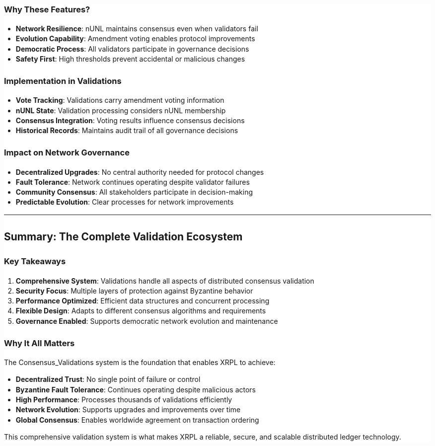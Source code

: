 ### Why These Features?
- **Network Resilience**: nUNL maintains consensus even when validators fail
- **Evolution Capability**: Amendment voting enables protocol improvements
- **Democratic Process**: All validators participate in governance decisions
- **Safety First**: High thresholds prevent accidental or malicious changes

### Implementation in Validations
- **Vote Tracking**: Validations carry amendment voting information
- **nUNL State**: Validation processing considers nUNL membership
- **Consensus Integration**: Voting results influence consensus decisions
- **Historical Records**: Maintains audit trail of all governance decisions

### Impact on Network Governance
- **Decentralized Upgrades**: No central authority needed for protocol changes
- **Fault Tolerance**: Network continues operating despite validator failures
- **Community Consensus**: All stakeholders participate in decision-making
- **Predictable Evolution**: Clear processes for network improvements

---

## Summary: The Complete Validation Ecosystem

### Key Takeaways
1. **Comprehensive System**: Validations handle all aspects of distributed consensus validation
2. **Security Focus**: Multiple layers of protection against Byzantine behavior
3. **Performance Optimized**: Efficient data structures and concurrent processing
4. **Flexible Design**: Adapts to different consensus algorithms and requirements
5. **Governance Enabled**: Supports democratic network evolution and maintenance

### Why It All Matters
The Consensus_Validations system is the foundation that enables XRPL to achieve:
- **Decentralized Trust**: No single point of failure or control
- **Byzantine Fault Tolerance**: Continues operating despite malicious actors
- **High Performance**: Processes thousands of validations efficiently
- **Network Evolution**: Supports upgrades and improvements over time
- **Global Consensus**: Enables worldwide agreement on transaction ordering

This comprehensive validation system is what makes XRPL a reliable, secure, and scalable distributed ledger technology.